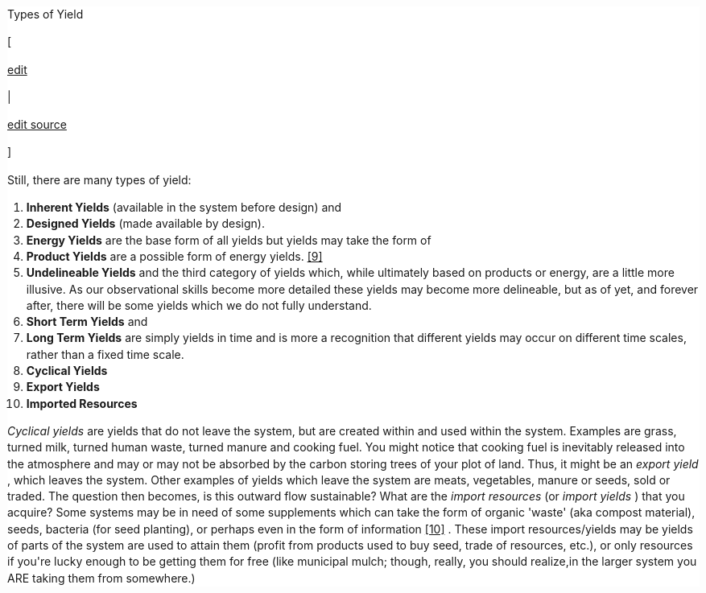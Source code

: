  Types of Yield
 


 [
 
[edit](/w/index.php?title=Permaculture_Design/Fundamentals&veaction=edit&section=T-8 "Edit section: Types of Yield") 

 |
 
[edit source](/w/index.php?title=Permaculture_Design/Fundamentals&action=edit&section=T-8 "Edit section: Types of Yield") 

 ]



 Still, there are many types of yield:
 


1. **Inherent Yields** 
 (available in the system before design) and
2. **Designed Yields** 
 (made available by design).
3. **Energy Yields** 
 are the base form of all yields but yields may take the form of
4. **Product Yields** 
 are a possible form of energy yields.
 [[9]](#cite_note-9)
5. **Undelineable Yields** 
 and the third category of yields which, while ultimately based on products or energy, are a little more illusive. As our observational skills become more detailed these yields may become more delineable, but as of yet, and forever after, there will be some yields which we do not fully understand.
6. **Short Term Yields** 
 and
7. **Long Term Yields** 
 are simply yields in time and is more a recognition that different yields may occur on different time scales, rather than a fixed time scale.
8. **Cyclical Yields**
9. **Export Yields**
10. **Imported Resources**



*Cyclical yields* 
 are yields that do not leave the system, but are created within and used within the system. Examples are grass, turned milk, turned human waste, turned manure and cooking fuel. You might notice that cooking fuel is inevitably released into the atmosphere and may or may not be absorbed by the carbon storing trees of your plot of land. Thus, it might be an
 *export yield* 
 , which leaves the system. Other examples of yields which leave the system are meats, vegetables, manure or seeds, sold or traded. The question then becomes, is this outward flow sustainable? What are the
 *import resources* 
 (or
 *import yields* 
 ) that you acquire? Some systems may be in need of some supplements which can take the form of organic 'waste' (aka compost material), seeds, bacteria (for seed planting), or perhaps even in the form of information
 [[10]](#cite_note-10)
 . These import resources/yields may be yields of parts of the system are used to attain them (profit from products used to buy seed, trade of resources, etc.), or only resources if you're lucky enough to be getting them for free (like municipal mulch; though, really, you should realize,in the larger system you ARE taking them from somewhere.)
 